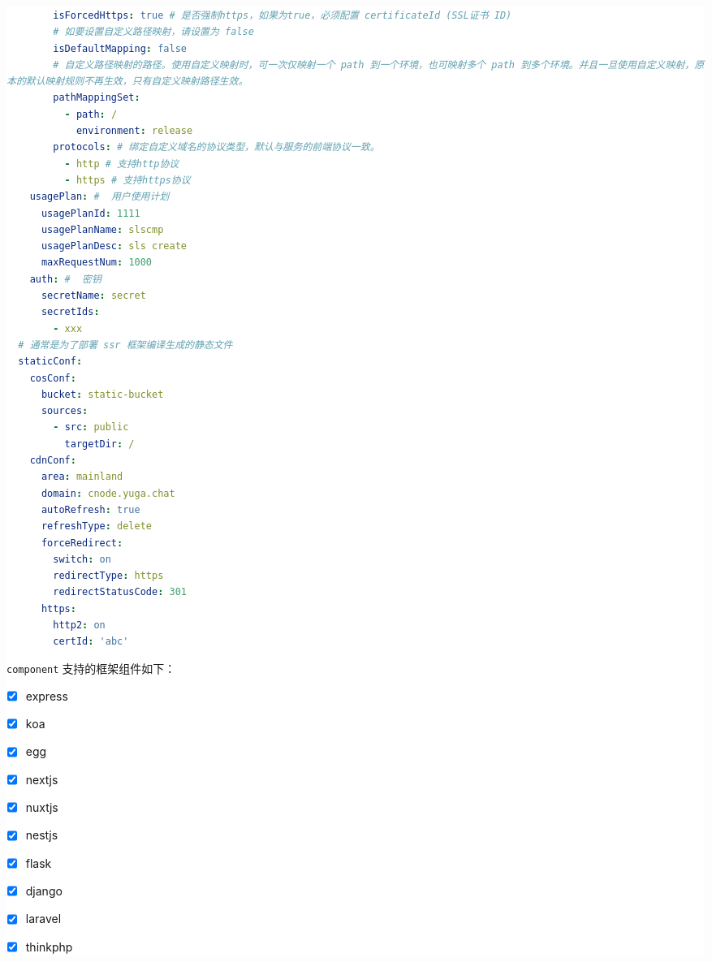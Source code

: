 ```yml
        isForcedHttps: true # 是否强制https，如果为true，必须配置 certificateId (SSL证书 ID)
        # 如要设置自定义路径映射，请设置为 false
        isDefaultMapping: false
        # 自定义路径映射的路径。使用自定义映射时，可一次仅映射一个 path 到一个环境，也可映射多个 path 到多个环境。并且一旦使用自定义映射，原本的默认映射规则不再生效，只有自定义映射路径生效。
        pathMappingSet:
          - path: /
            environment: release
        protocols: # 绑定自定义域名的协议类型，默认与服务的前端协议一致。
          - http # 支持http协议
          - https # 支持https协议
    usagePlan: #  用户使用计划
      usagePlanId: 1111
      usagePlanName: slscmp
      usagePlanDesc: sls create
      maxRequestNum: 1000
    auth: #  密钥
      secretName: secret
      secretIds:
        - xxx
  # 通常是为了部署 ssr 框架编译生成的静态文件
  staticConf:
    cosConf:
      bucket: static-bucket
      sources:
        - src: public
          targetDir: /
    cdnConf:
      area: mainland
      domain: cnode.yuga.chat
      autoRefresh: true
      refreshType: delete
      forceRedirect:
        switch: on
        redirectType: https
        redirectStatusCode: 301
      https:
        http2: on
        certId: 'abc'
```

`component` 支持的框架组件如下：

- [x] express
- [x] koa
- [x] egg
- [x] nextjs
- [x] nuxtjs
- [x] nestjs
- [x] flask
- [x] django
- [x] laravel
- [x] thinkphp


[glob]: https://github.com/isaacs/node-glob
[scf-config]: https://github.com/serverless-components/tencent-scf/tree/master/docs/configure.md
